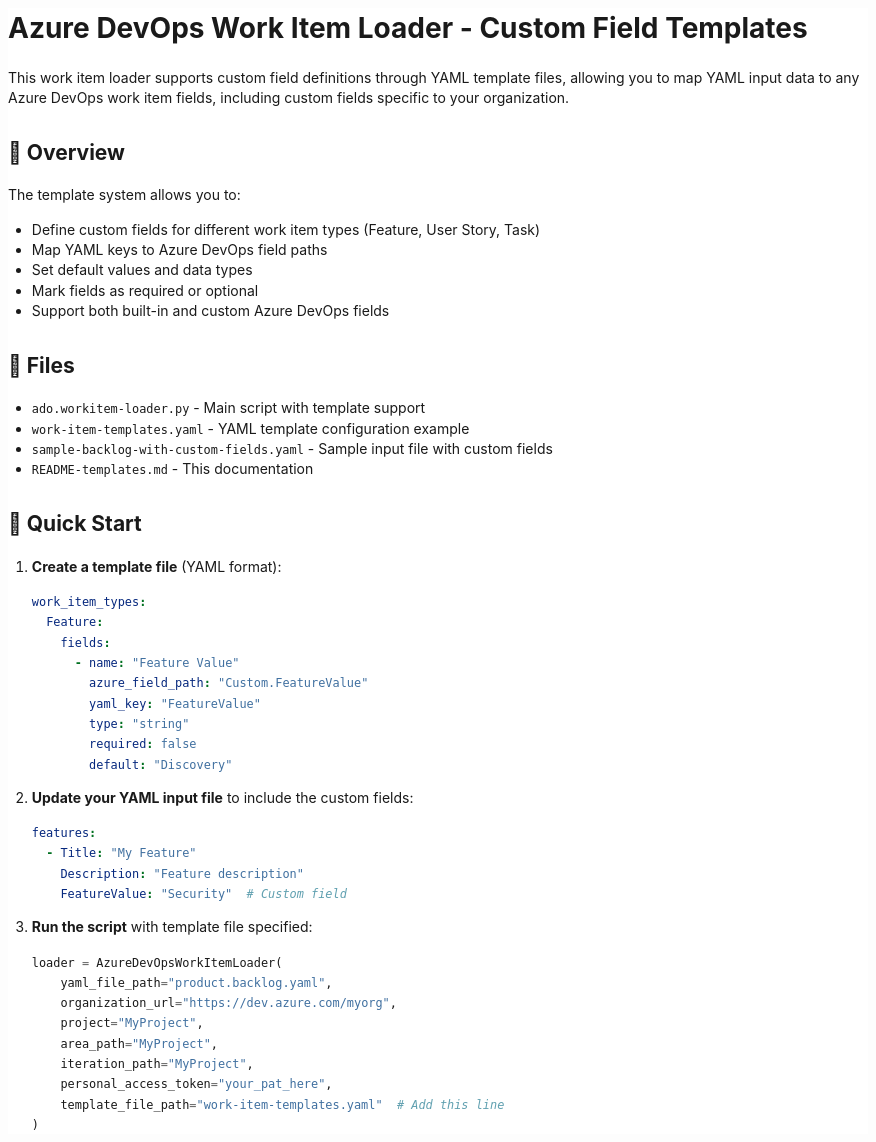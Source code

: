 # Azure DevOps Work Item Loader - Custom Field Templates

This work item loader supports custom field definitions through YAML template files, allowing you to map YAML input data to any Azure DevOps work item fields, including custom fields specific to your organization.

## 🎯 Overview

The template system allows you to:

- Define custom fields for different work item types (Feature, User Story, Task)
- Map YAML keys to Azure DevOps field paths
- Set default values and data types
- Mark fields as required or optional
- Support both built-in and custom Azure DevOps fields

## 📁 Files

- `ado.workitem-loader.py` - Main script with template support
- `work-item-templates.yaml` - YAML template configuration example
- `sample-backlog-with-custom-fields.yaml` - Sample input file with custom fields
- `README-templates.md` - This documentation

## 🚀 Quick Start

1. **Create a template file** (YAML format):

   ```yaml
   work_item_types:
     Feature:
       fields:
         - name: "Feature Value"
           azure_field_path: "Custom.FeatureValue"
           yaml_key: "FeatureValue"
           type: "string"
           required: false
           default: "Discovery"
   ```

2. **Update your YAML input file** to include the custom fields:

   ```yaml
   features:
     - Title: "My Feature"
       Description: "Feature description"
       FeatureValue: "Security"  # Custom field
   ```

3. **Run the script** with template file specified:

   ```python
   loader = AzureDevOpsWorkItemLoader(
       yaml_file_path="product.backlog.yaml",
       organization_url="https://dev.azure.com/myorg",
       project="MyProject",
       area_path="MyProject",
       iteration_path="MyProject", 
       personal_access_token="your_pat_here",
       template_file_path="work-item-templates.yaml"  # Add this line
   )
   ```
